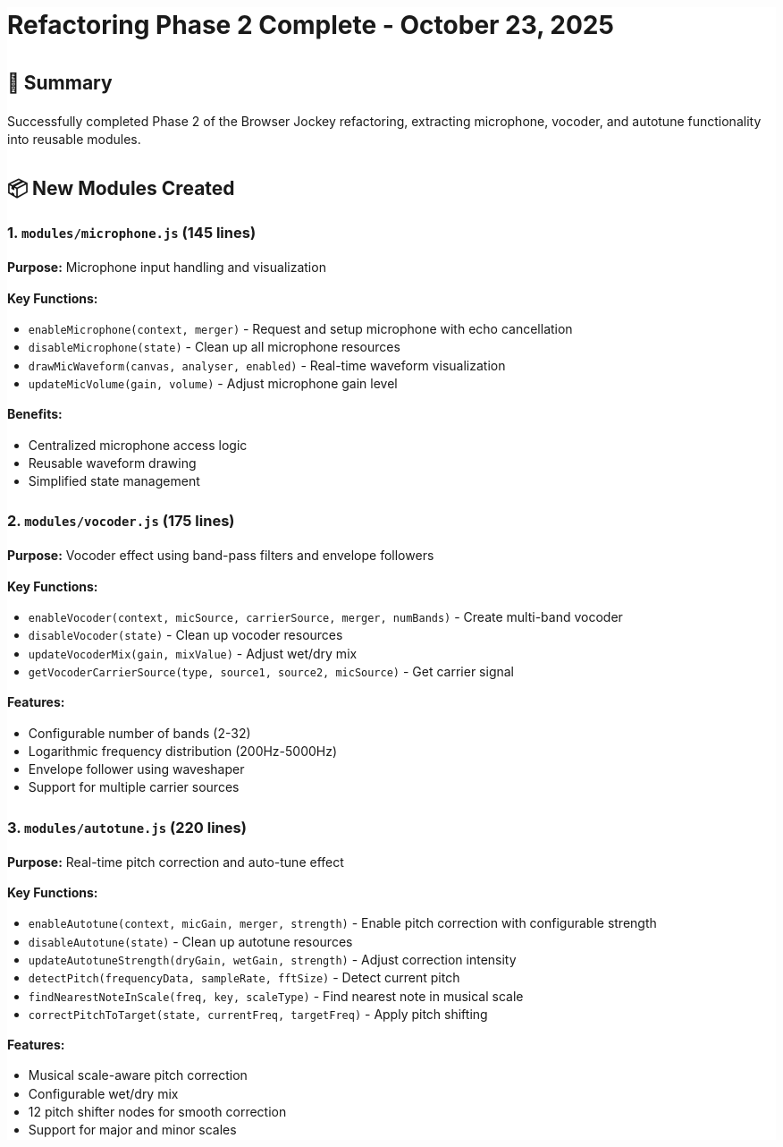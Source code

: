 # Refactoring Phase 2 Complete - October 23, 2025

## 🎉 Summary

Successfully completed Phase 2 of the Browser Jockey refactoring, extracting microphone, vocoder, and autotune functionality into reusable modules.

## 📦 New Modules Created

### 1. `modules/microphone.js` (145 lines)
**Purpose:** Microphone input handling and visualization

**Key Functions:**
- `enableMicrophone(context, merger)` - Request and setup microphone with echo cancellation
- `disableMicrophone(state)` - Clean up all microphone resources
- `drawMicWaveform(canvas, analyser, enabled)` - Real-time waveform visualization
- `updateMicVolume(gain, volume)` - Adjust microphone gain level

**Benefits:**
- Centralized microphone access logic
- Reusable waveform drawing
- Simplified state management

### 2. `modules/vocoder.js` (175 lines)
**Purpose:** Vocoder effect using band-pass filters and envelope followers

**Key Functions:**
- `enableVocoder(context, micSource, carrierSource, merger, numBands)` - Create multi-band vocoder
- `disableVocoder(state)` - Clean up vocoder resources
- `updateVocoderMix(gain, mixValue)` - Adjust wet/dry mix
- `getVocoderCarrierSource(type, source1, source2, micSource)` - Get carrier signal

**Features:**
- Configurable number of bands (2-32)
- Logarithmic frequency distribution (200Hz-5000Hz)
- Envelope follower using waveshaper
- Support for multiple carrier sources

### 3. `modules/autotune.js` (220 lines)
**Purpose:** Real-time pitch correction and auto-tune effect

**Key Functions:**
- `enableAutotune(context, micGain, merger, strength)` - Enable pitch correction with configurable strength
- `disableAutotune(state)` - Clean up autotune resources
- `updateAutotuneStrength(dryGain, wetGain, strength)` - Adjust correction intensity
- `detectPitch(frequencyData, sampleRate, fftSize)` - Detect current pitch
- `findNearestNoteInScale(freq, key, scaleType)` - Find nearest note in musical scale
- `correctPitchToTarget(state, currentFreq, targetFreq)` - Apply pitch shifting

**Features:**
- Musical scale-aware pitch correction
- Configurable wet/dry mix
- 12 pitch shifter nodes for smooth correction
- Support for major and minor scales
